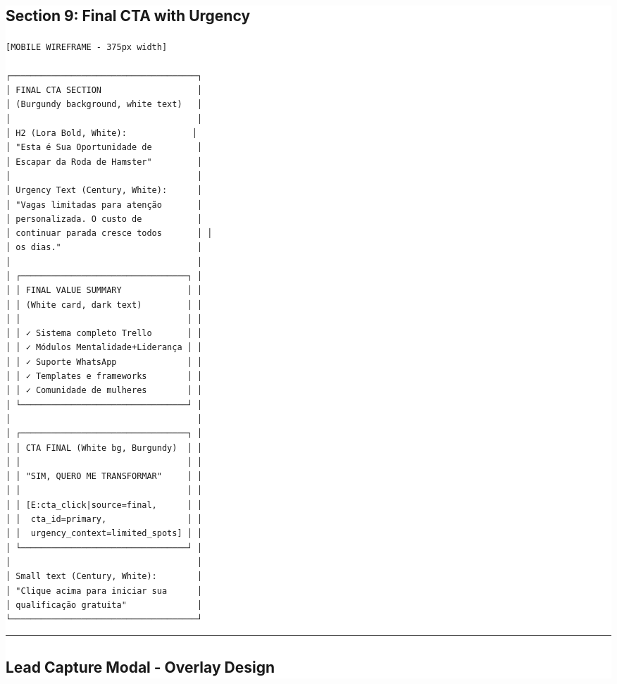 
## Section 9: Final CTA with Urgency

```
[MOBILE WIREFRAME - 375px width]

┌─────────────────────────────────────┐
│ FINAL CTA SECTION                   │
│ (Burgundy background, white text)   │
│                                     │
│ H2 (Lora Bold, White):             │
│ "Esta é Sua Oportunidade de         │
│ Escapar da Roda de Hamster"         │
│                                     │
│ Urgency Text (Century, White):      │
│ "Vagas limitadas para atenção       │
│ personalizada. O custo de           │
│ continuar parada cresce todos       │ │
│ os dias."                           │
│                                     │
│ ┌─────────────────────────────────┐ │
│ │ FINAL VALUE SUMMARY             │ │
│ │ (White card, dark text)         │ │
│ │                                 │ │
│ │ ✓ Sistema completo Trello       │ │
│ │ ✓ Módulos Mentalidade+Liderança │ │
│ │ ✓ Suporte WhatsApp              │ │
│ │ ✓ Templates e frameworks        │ │
│ │ ✓ Comunidade de mulheres        │ │
│ └─────────────────────────────────┘ │
│                                     │
│ ┌─────────────────────────────────┐ │
│ │ CTA FINAL (White bg, Burgundy)  │ │
│ │                                 │ │
│ │ "SIM, QUERO ME TRANSFORMAR"     │ │
│ │                                 │ │
│ │ [E:cta_click|source=final,      │ │
│ │  cta_id=primary,                │ │
│ │  urgency_context=limited_spots] │ │
│ └─────────────────────────────────┘ │
│                                     │
│ Small text (Century, White):        │
│ "Clique acima para iniciar sua      │
│ qualificação gratuita"              │
└─────────────────────────────────────┘
```

---

## Lead Capture Modal - Overlay Design
